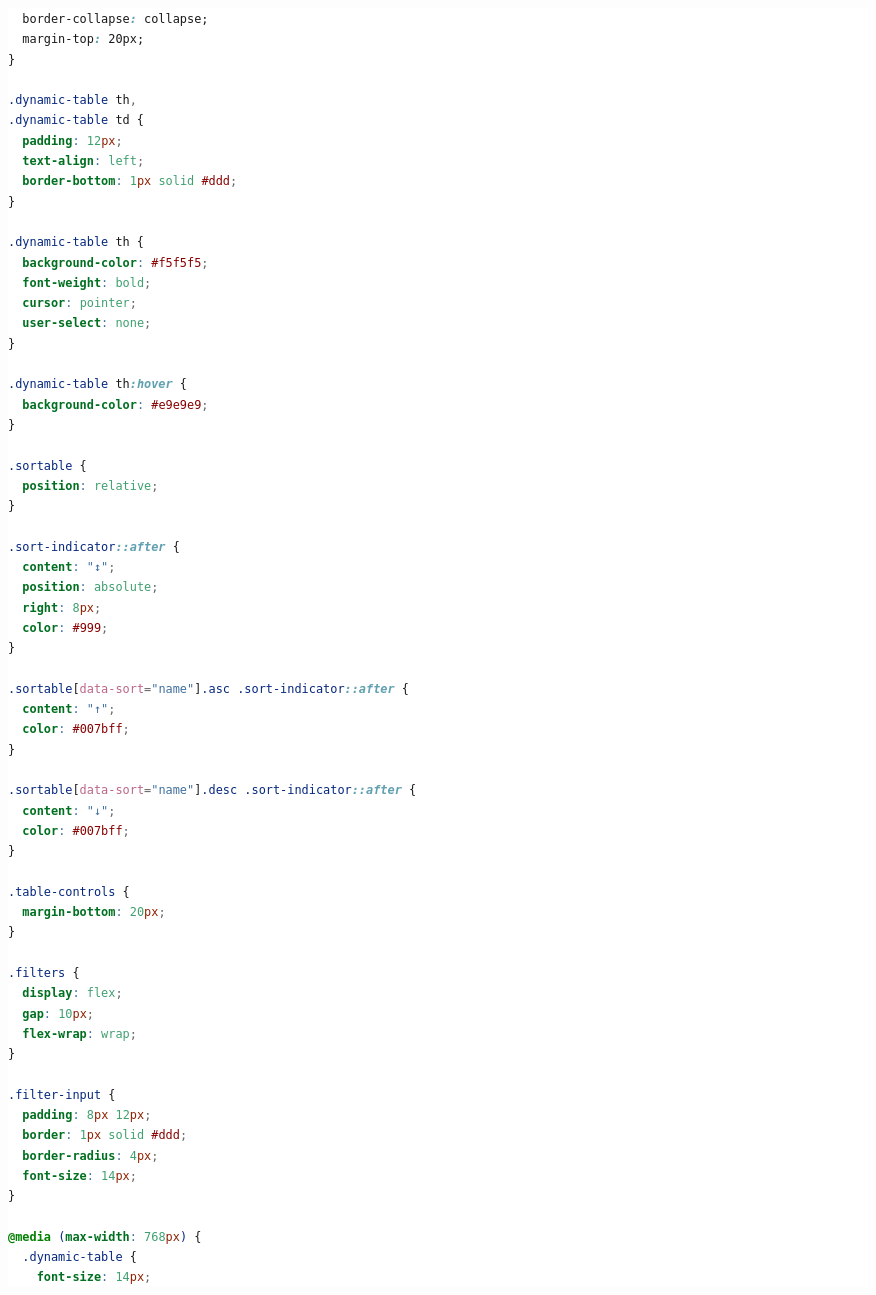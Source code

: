 ```css
  border-collapse: collapse;
  margin-top: 20px;
}

.dynamic-table th,
.dynamic-table td {
  padding: 12px;
  text-align: left;
  border-bottom: 1px solid #ddd;
}

.dynamic-table th {
  background-color: #f5f5f5;
  font-weight: bold;
  cursor: pointer;
  user-select: none;
}

.dynamic-table th:hover {
  background-color: #e9e9e9;
}

.sortable {
  position: relative;
}

.sort-indicator::after {
  content: "↕";
  position: absolute;
  right: 8px;
  color: #999;
}

.sortable[data-sort="name"].asc .sort-indicator::after {
  content: "↑";
  color: #007bff;
}

.sortable[data-sort="name"].desc .sort-indicator::after {
  content: "↓";
  color: #007bff;
}

.table-controls {
  margin-bottom: 20px;
}

.filters {
  display: flex;
  gap: 10px;
  flex-wrap: wrap;
}

.filter-input {
  padding: 8px 12px;
  border: 1px solid #ddd;
  border-radius: 4px;
  font-size: 14px;
}

@media (max-width: 768px) {
  .dynamic-table {
    font-size: 14px;
```